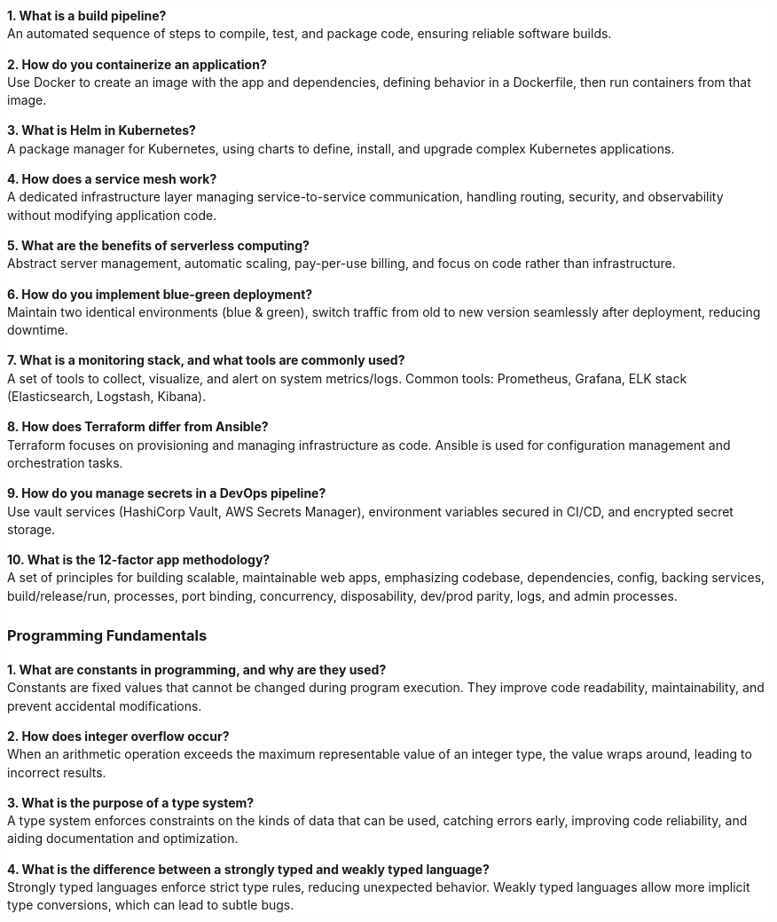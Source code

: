 **1. What is a build pipeline?**  
An automated sequence of steps to compile, test, and package code, ensuring reliable software builds.

**2. How do you containerize an application?**  
Use Docker to create an image with the app and dependencies, defining behavior in a Dockerfile, then run containers from that image.

**3. What is Helm in Kubernetes?**  
A package manager for Kubernetes, using charts to define, install, and upgrade complex Kubernetes applications.

**4. How does a service mesh work?**  
A dedicated infrastructure layer managing service-to-service communication, handling routing, security, and observability without modifying application code.

**5. What are the benefits of serverless computing?**  
Abstract server management, automatic scaling, pay-per-use billing, and focus on code rather than infrastructure.

**6. How do you implement blue-green deployment?**  
Maintain two identical environments (blue & green), switch traffic from old to new version seamlessly after deployment, reducing downtime.

**7. What is a monitoring stack, and what tools are commonly used?**  
A set of tools to collect, visualize, and alert on system metrics/logs. Common tools: Prometheus, Grafana, ELK stack (Elasticsearch, Logstash, Kibana).

**8. How does Terraform differ from Ansible?**  
Terraform focuses on provisioning and managing infrastructure as code. Ansible is used for configuration management and orchestration tasks.

**9. How do you manage secrets in a DevOps pipeline?**  
Use vault services (HashiCorp Vault, AWS Secrets Manager), environment variables secured in CI/CD, and encrypted secret storage.

**10. What is the 12-factor app methodology?**  
A set of principles for building scalable, maintainable web apps, emphasizing codebase, dependencies, config, backing services, build/release/run, processes, port binding, concurrency, disposability, dev/prod parity, logs, and admin processes.



### Programming Fundamentals

**1. What are constants in programming, and why are they used?**  
Constants are fixed values that cannot be changed during program execution. They improve code readability, maintainability, and prevent accidental modifications.

**2. How does integer overflow occur?**  
When an arithmetic operation exceeds the maximum representable value of an integer type, the value wraps around, leading to incorrect results.

**3. What is the purpose of a type system?**  
A type system enforces constraints on the kinds of data that can be used, catching errors early, improving code reliability, and aiding documentation and optimization.

**4. What is the difference between a strongly typed and weakly typed language?**  
Strongly typed languages enforce strict type rules, reducing unexpected behavior. Weakly typed languages allow more implicit type conversions, which can lead to subtle bugs.
